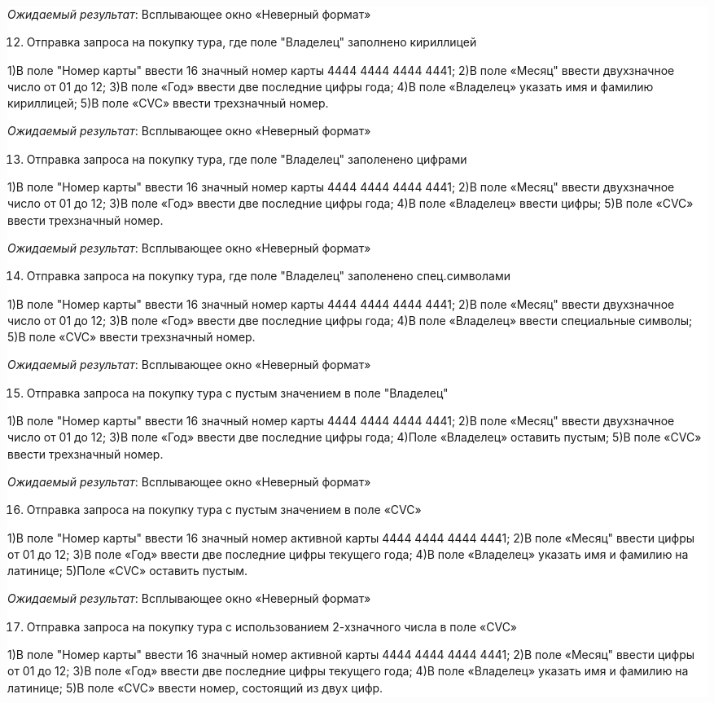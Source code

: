 _Ожидаемый результат_: Всплывающее окно «Неверный формат»

12. Отправка запроса на покупку тура, где поле "Владелец" заполнено кириллицей

1)В поле "Номер карты" ввести 16 значный номер карты 4444 4444 4444 4441;
2)В поле «Месяц" ввести двухзначное число от 01 до 12;
3)В поле «Год» ввести две последние цифры года;
4)В поле «Владелец» указать имя и фамилию кириллицей;
5)В поле «CVC» ввести трехзначный номер.

_Ожидаемый результат_: Всплывающее окно «Неверный формат»

13. Отправка запроса на покупку тура, где поле "Владелец" заполенено цифрами

1)В поле "Номер карты" ввести 16 значный номер карты 4444 4444 4444 4441;
2)В поле «Месяц" ввести двухзначное число от 01 до 12;
3)В поле «Год» ввести две последние цифры года;
4)В поле «Владелец» ввести цифры;
5)В поле «CVC» ввести трехзначный номер.

_Ожидаемый результат_: Всплывающее окно «Неверный формат»

14. Отправка запроса на покупку тура, где поле "Владелец" заполенено спец.символами

1)В поле "Номер карты" ввести 16 значный номер карты 4444 4444 4444 4441;
2)В поле «Месяц" ввести двухзначное число от 01 до 12;
3)В поле «Год» ввести две последние цифры года;
4)В поле «Владелец» ввести специальные символы;
5)В поле «CVC» ввести трехзначный номер.

_Ожидаемый результат_: Всплывающее окно «Неверный формат»

15. Отправка запроса на покупку тура с пустым значением в поле "Владелец"

1)В поле "Номер карты" ввести 16 значный номер карты 4444 4444 4444 4441;
2)В поле «Месяц" ввести двухзначное число от 01 до 12;
3)В поле «Год» ввести две последние цифры года;
4)Поле «Владелец» оставить пустым;
5)В поле «CVC» ввести трехзначный номер.

_Ожидаемый результат_: Всплывающее окно «Неверный формат»

16. Отправка запроса на покупку тура с пустым значением в поле «CVC»

1)В поле "Номер карты" ввести 16 значный номер активной карты 4444 4444 4444 4441;
2)В поле «Месяц" ввести цифры от 01 до 12;
3)В поле «Год» ввести две последние цифры текущего года;
4)В поле «Владелец» указать имя и фамилию на латинице;
5)Поле «CVC» оставить пустым.

_Ожидаемый результат_: Всплывающее окно «Неверный формат»

17. Отправка запроса на покупку тура с использованием 2-хзначного числа в поле «CVC» 

1)В поле "Номер карты" ввести 16 значный номер активной карты 4444 4444 4444 4441;
2)В поле «Месяц" ввести цифры от 01 до 12;
3)В поле «Год» ввести две последние цифры текущего года;
4)В поле «Владелец» указать имя и фамилию на латинице;
5)В поле «CVC» ввести номер, состоящий из двух цифр.
